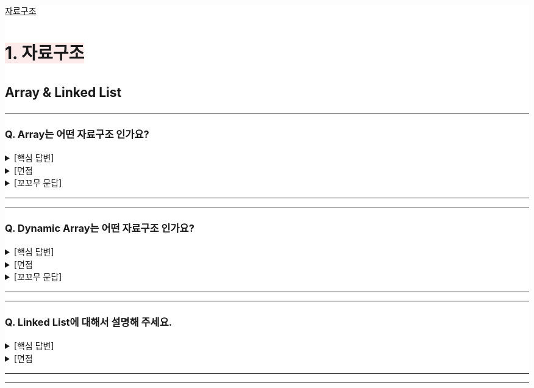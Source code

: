 
[자료구조](b15160a2-adf6-43cc-98ea-4fb92e166f29)


# <span style="background-color: #FDEBEC">1. 자료구조</span>


## Array & Linked List


---


### Q. Array는 어떤 자료구조 인가요?


<details><summary>[핵심 답변]</summary></details>


<details><summary>[면접 </summary></details>


<details><summary>[꼬꼬무 문답]</summary></details>


---


---


### Q. Dynamic Array는 어떤 자료구조 인가요?


<details><summary>[핵심 답변]</summary></details>


<details><summary>[면접 </summary></details>


<details><summary>[꼬꼬무 문답]</summary></details>


---


---


### Q. Linked List에 대해서 설명해 주세요.


<details><summary>[핵심 답변]</summary></details>


<details><summary>[면접 </summary></details>


---


---


